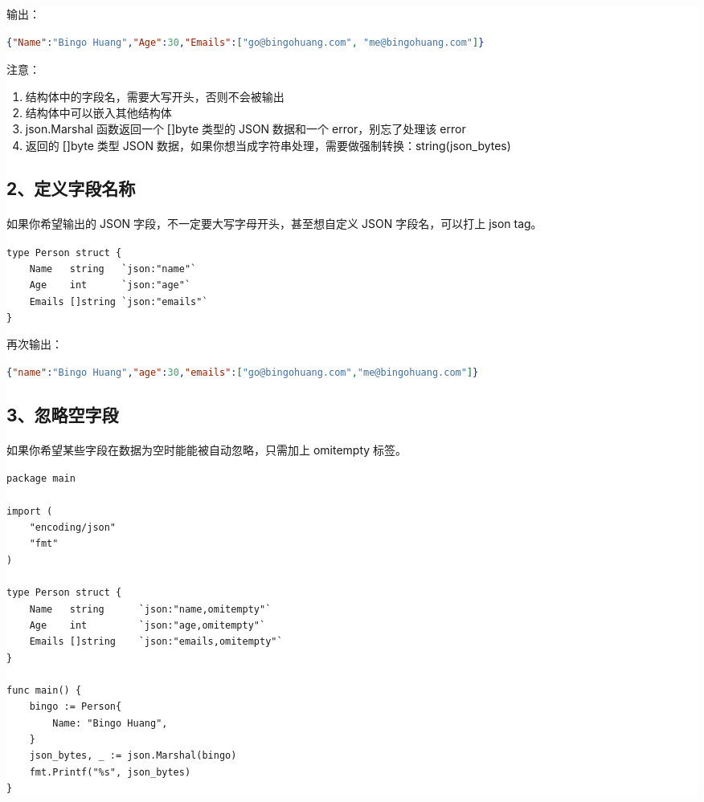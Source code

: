 输出：
```json
{"Name":"Bingo Huang","Age":30,"Emails":["go@bingohuang.com", "me@bingohuang.com"]}
```

注意：   
1. 结构体中的字段名，需要大写开头，否则不会被输出  
2. 结构体中可以嵌入其他结构体  
3. json.Marshal 函数返回一个 []byte 类型的 JSON 数据和一个 error，别忘了处理该 error  
4. 返回的 []byte 类型 JSON 数据，如果你想当成字符串处理，需要做强制转换：string(json_bytes)  



2、定义字段名称
-------------
如果你希望输出的 JSON 字段，不一定要大写字母开头，甚至想自定义 JSON 字段名，可以打上 json tag。
```golang
type Person struct {  
    Name   string   `json:"name"`
    Age    int      `json:"age"`
    Emails []string `json:"emails"`
}
```

再次输出：
```json
{"name":"Bingo Huang","age":30,"emails":["go@bingohuang.com","me@bingohuang.com"]}
```

3、忽略空字段
-------------
如果你希望某些字段在数据为空时能能被自动忽略，只需加上 omitempty 标签。
```golang
package main

import (  
    "encoding/json"
    "fmt"
)

type Person struct {  
    Name   string      `json:"name,omitempty"`
    Age    int         `json:"age,omitempty"`
    Emails []string    `json:"emails,omitempty"`
}

func main() {  
    bingo := Person{
        Name: "Bingo Huang",
    }
    json_bytes, _ := json.Marshal(bingo)
    fmt.Printf("%s", json_bytes)
}
```
